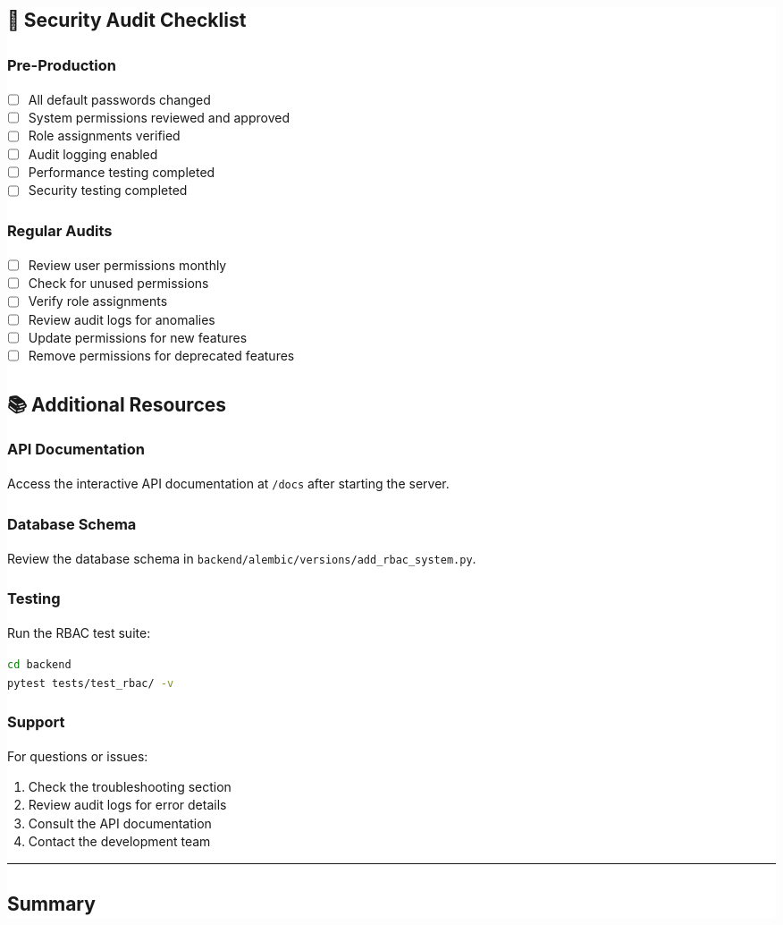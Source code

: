 ## 🚨 Security Audit Checklist

### Pre-Production

- [ ] All default passwords changed
- [ ] System permissions reviewed and approved
- [ ] Role assignments verified
- [ ] Audit logging enabled
- [ ] Performance testing completed
- [ ] Security testing completed

### Regular Audits

- [ ] Review user permissions monthly
- [ ] Check for unused permissions
- [ ] Verify role assignments
- [ ] Review audit logs for anomalies
- [ ] Update permissions for new features
- [ ] Remove permissions for deprecated features

## 📚 Additional Resources

### API Documentation

Access the interactive API documentation at `/docs` after starting the server.

### Database Schema

Review the database schema in `backend/alembic/versions/add_rbac_system.py`.

### Testing

Run the RBAC test suite:

```bash
cd backend
pytest tests/test_rbac/ -v
```

### Support

For questions or issues:

1. Check the troubleshooting section
2. Review audit logs for error details
3. Consult the API documentation
4. Contact the development team

---

## Summary

